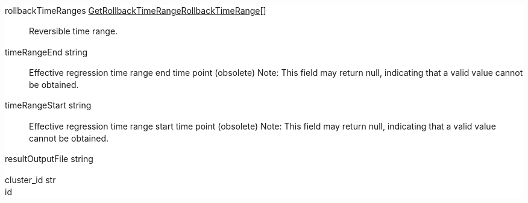 </dd><dt class="property-"
            title="">
        <span id="rollbacktimeranges_nodejs">
<a data-swiftype-name="resource-property" data-swiftype-type="text" href="#rollbacktimeranges_nodejs" style="color: inherit; text-decoration: inherit;">rollback<wbr>Time<wbr>Ranges</a>
</span>
        <span class="property-indicator"></span>
        <span class="property-type"><a href="#getrollbacktimerangerollbacktimerange">Get<wbr>Rollback<wbr>Time<wbr>Range<wbr>Rollback<wbr>Time<wbr>Range[]</a></span>
    </dt>
    <dd><p>Reversible time range.</p>
</dd><dt class="property-"
            title="">
        <span id="timerangeend_nodejs">
<a data-swiftype-name="resource-property" data-swiftype-type="text" href="#timerangeend_nodejs" style="color: inherit; text-decoration: inherit;">time<wbr>Range<wbr>End</a>
</span>
        <span class="property-indicator"></span>
        <span class="property-type">string</span>
    </dt>
    <dd><p>Effective regression time range end time point (obsolete) Note: This field may return null, indicating that a valid value cannot be obtained.</p>
</dd><dt class="property-"
            title="">
        <span id="timerangestart_nodejs">
<a data-swiftype-name="resource-property" data-swiftype-type="text" href="#timerangestart_nodejs" style="color: inherit; text-decoration: inherit;">time<wbr>Range<wbr>Start</a>
</span>
        <span class="property-indicator"></span>
        <span class="property-type">string</span>
    </dt>
    <dd><p>Effective regression time range start time point (obsolete) Note: This field may return null, indicating that a valid value cannot be obtained.</p>
</dd><dt class="property-"
            title="">
        <span id="resultoutputfile_nodejs">
<a data-swiftype-name="resource-property" data-swiftype-type="text" href="#resultoutputfile_nodejs" style="color: inherit; text-decoration: inherit;">result<wbr>Output<wbr>File</a>
</span>
        <span class="property-indicator"></span>
        <span class="property-type">string</span>
    </dt>
    <dd></dd></dl>
</pulumi-choosable>
</div>

<div>
<pulumi-choosable type="language" values="python">
<dl class="resources-properties"><dt class="property-"
            title="">
        <span id="cluster_id_python">
<a data-swiftype-name="resource-property" data-swiftype-type="text" href="#cluster_id_python" style="color: inherit; text-decoration: inherit;">cluster_<wbr>id</a>
</span>
        <span class="property-indicator"></span>
        <span class="property-type">str</span>
    </dt>
    <dd></dd><dt class="property-"
            title="">
        <span id="id_python">
<a data-swiftype-name="resource-property" data-swiftype-type="text" href="#id_python" style="color: inherit; text-decoration: inherit;">id</a>
</span>
        <span class="property-indicator"></span>